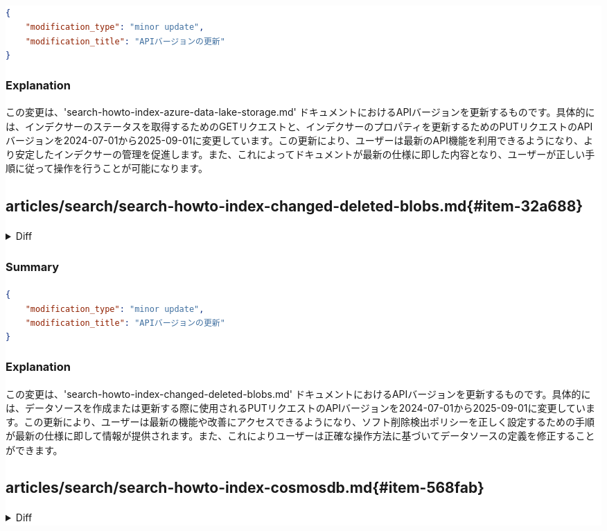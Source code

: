```json
{
    "modification_type": "minor update",
    "modification_title": "APIバージョンの更新"
}
```

### Explanation
この変更は、'search-howto-index-azure-data-lake-storage.md' ドキュメントにおけるAPIバージョンを更新するものです。具体的には、インデクサーのステータスを取得するためのGETリクエストと、インデクサーのプロパティを更新するためのPUTリクエストのAPIバージョンを2024-07-01から2025-09-01に変更しています。この更新により、ユーザーは最新のAPI機能を利用できるようになり、より安定したインデクサーの管理を促進します。また、これによってドキュメントが最新の仕様に即した内容となり、ユーザーが正しい手順に従って操作を行うことが可能になります。

## articles/search/search-howto-index-changed-deleted-blobs.md{#item-32a688}

<details><summary>Diff</summary></details>

### Summary

```json
{
    "modification_type": "minor update",
    "modification_title": "APIバージョンの更新"
}
```

### Explanation
この変更は、'search-howto-index-changed-deleted-blobs.md' ドキュメントにおけるAPIバージョンを更新するものです。具体的には、データソースを作成または更新する際に使用されるPUTリクエストのAPIバージョンを2024-07-01から2025-09-01に変更しています。この更新により、ユーザーは最新の機能や改善にアクセスできるようになり、ソフト削除検出ポリシーを正しく設定するための手順が最新の仕様に即して情報が提供されます。また、これによりユーザーは正確な操作方法に基づいてデータソースの定義を修正することができます。

## articles/search/search-howto-index-cosmosdb.md{#item-568fab}

<details>
<summary>Diff</summary>
````diff
@@ -104,7 +104,7 @@ The data source definition specifies the data to index, credentials, and policie
 1. [Create or update a data source](/rest/api/searchservice/data-sources/create-or-update) to set its definition: 
 
     ```http
-    POST https://[service name].search.windows.net/datasources?api-version=2024-07-01
+    POST https://[service name].search.windows.net/datasources?api-version=2025-09-01
     Content-Type: application/json
     api-key: [Search service admin key]
     {
@@ -234,7 +234,7 @@ In a [search index](search-what-is-an-index.md), add fields to accept the source
 1. [Create or update an index](/rest/api/searchservice/indexes/create) to define search fields that store data:
 
     ```http
-    POST https://[service name].search.windows.net/indexes?api-version=2024-07-01
+    POST https://[service name].search.windows.net/indexes?api-version=2025-09-01
     Content-Type: application/json
     api-key: [Search service admin key]
     {
@@ -282,7 +282,7 @@ Once the index and data source have been created, you're ready to create the ind
 1. [Create or update an indexer](/rest/api/searchservice/indexers/create) by giving it a name and referencing the data source and target index:
````